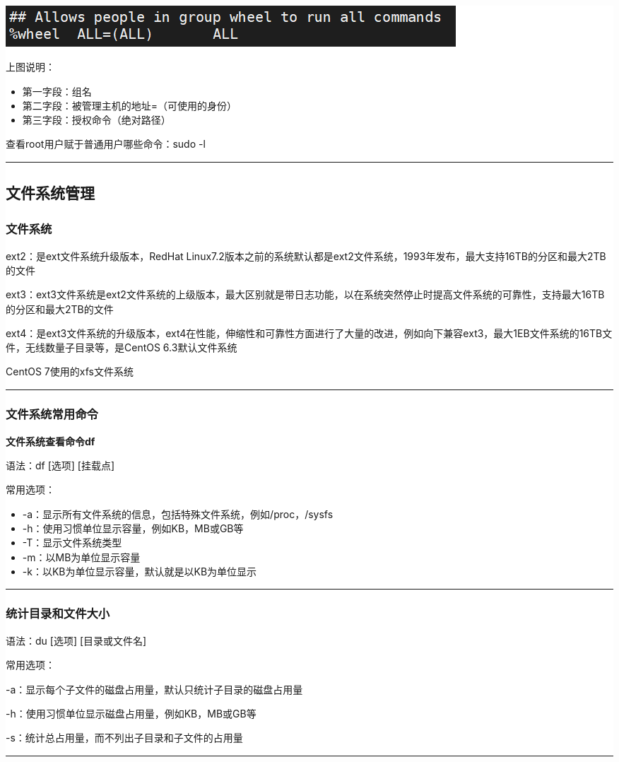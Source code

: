 ![image-20201015205421359](Linux笔记.assets/image-20201015205421359.png)

上图说明：

* 第一字段：组名
* 第二字段：被管理主机的地址=（可使用的身份）
* 第三字段：授权命令（绝对路径）

查看root用户赋于普通用户哪些命令：sudo -l

---

## 文件系统管理

### 文件系统

ext2：是ext文件系统升级版本，RedHat Linux7.2版本之前的系统默认都是ext2文件系统，1993年发布，最大支持16TB的分区和最大2TB的文件

ext3：ext3文件系统是ext2文件系统的上级版本，最大区别就是带日志功能，以在系统突然停止时提高文件系统的可靠性，支持最大16TB的分区和最大2TB的文件

ext4：是ext3文件系统的升级版本，ext4在性能，伸缩性和可靠性方面进行了大量的改进，例如向下兼容ext3，最大1EB文件系统的16TB文件，无线数量子目录等，是CentOS 6.3默认文件系统

CentOS 7使用的xfs文件系统

---

### 文件系统常用命令

**文件系统查看命令df**

语法：df [选项] [挂载点]

常用选项：

* -a：显示所有文件系统的信息，包括特殊文件系统，例如/proc，/sysfs
* -h：使用习惯单位显示容量，例如KB，MB或GB等
* -T：显示文件系统类型
* -m：以MB为单位显示容量
* -k：以KB为单位显示容量，默认就是以KB为单位显示

---

### 统计目录和文件大小

语法：du [选项] [目录或文件名]

常用选项：

-a：显示每个子文件的磁盘占用量，默认只统计子目录的磁盘占用量

-h：使用习惯单位显示磁盘占用量，例如KB，MB或GB等

-s：统计总占用量，而不列出子目录和子文件的占用量

---

[^0-9]: 代表匹配一个不是数字的字符
[^\$]: 输出的是“$”符号，而不是用作变量引用
[^a-z]: 匹配以小写字母开头的行